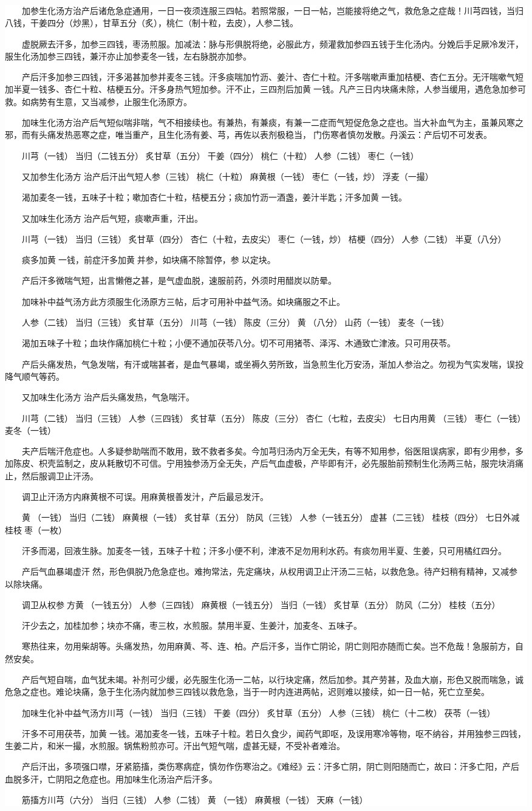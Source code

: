 　　加参生化汤方治产后诸危急症通用，一日一夜须连服三四帖。若照常服，一日一帖，岂能接将绝之气，救危急之症哉！川芎四钱，当归八钱，干姜四分（炒黑），甘草五分（炙），桃仁（制十粒，去皮），人参二钱。

　　虚脱厥去汗多，加参三四钱，枣汤煎服。加减法：脉与形俱脱将绝，必服此方，频灌救加参四五钱于生化汤内。分娩后手足厥冷发汗，服生化汤加参三四钱，兼汗亦止加参麦冬一钱，左右脉脱亦加参。

　　产后汗多加参三四钱，汗多渴甚加参并麦冬三钱。汗多痰喘加竹沥、姜汁、杏仁十粒。汗多喘嗽声重加桔梗、杏仁五分。无汗喘嗽气短加半夏一钱多、杏仁十粒、桔梗五分。汗多身热气短加参。汗不止，三四剂后加黄 一钱。凡产三日内块痛未除，人参当缓用，遇危急加参可救。如病势有生意，又当减参，止服生化汤原方。

　　加味生化汤方治产后气短似喘非喘，气不相接续也。有兼热，有兼痰，有兼一二症而气短促危急之症也。当大补血气为主，虽兼风寒之邪，而有头痛发热恶寒之症，唯当重产，且生化汤有姜、芎，再佐以表剂极稳当， 门伤寒者慎勿发散。丹溪云：产后切不可发表。

　　川芎（一钱） 当归（二钱五分） 炙甘草（五分） 干姜（四分） 桃仁（十粒） 人参（二钱） 枣仁（一钱）

　　又加参生化汤方 治产后汗出气短人参（三钱） 桃仁（十粒） 麻黄根（一钱） 枣仁（一钱，炒） 浮麦（一撮）

　　渴加麦冬一钱，五味子十粒；嗽加杏仁十粒，桔梗五分；痰加竹沥一酒盏，姜汁半匙；汗多加黄 一钱。

　　又加味生化汤方 治产后气短，痰嗽声重，汗出。

　　川芎（一钱） 当归（三钱） 炙甘草（四分） 杏仁（十粒，去皮尖） 枣仁（一钱，炒） 桔梗（四分） 人参（二钱） 半夏（八分）

　　痰多加黄 一钱，前症汗多加黄 并参，如块痛不除暂停，参 以定块。

　　产后汗多微喘气短，出言懒倦之甚，是气虚血脱，速服前药，外须时用醋炭以防晕。

　　加味补中益气汤方此方须服生化汤原方三帖，后才可用补中益气汤。如块痛服之不止。

　　人参（二钱） 当归（三钱） 炙甘草（五分） 川芎（一钱） 陈皮（三分） 黄 （八分） 山药（一钱） 麦冬（一钱）

　　渴加五味子十粒；血块作痛加桃仁十粒；小便不通加茯苓八分。切不可用猪苓、泽泻、木通致亡津液。只可用茯苓。

　　产后头痛发热，气急发喘，有汗或喘甚者，是血气暴竭，或坐褥久劳所致，当急煎生化万安汤，渐加人参治之。勿视为气实发喘，误投降气顺气等药。

　　又加味生化汤方 治产后头痛发热，气急喘汗。

　　川芎（二钱） 当归（三钱） 人参（三四钱） 炙甘草（五分） 陈皮（三分） 杏仁（七粒，去皮尖） 七日内用黄 （三钱） 枣仁（一钱） 麦冬（一钱）

　　夫产后喘汗危症也。人多疑参助喘而不敢用，致不救者多矣。今加芎归汤内万全无失，有等不知用参，俗医阻误病家，即有少用参，多加陈皮、枳壳监制之，皮从耗散切不可信。宁用独参汤万全无失，产后气血虚极，产毕即有汗，必先服胎前预制生化汤两三帖，服完块消痛止，然后服调卫止汗汤。

　　调卫止汗汤方内麻黄根不可误。用麻黄根善发汁，产后最忌发汗。

　　黄 （一钱） 当归（二钱） 麻黄根（一钱） 炙甘草（五分） 防风（三钱） 人参（一钱五分） 虚甚（二三钱） 桂枝（四分） 七日外减桂枝 枣（一枚）

　　汗多而渴，回液生脉。加麦冬一钱，五味子十粒；汗多小便不利，津液不足勿用利水药。有痰勿用半夏、生姜，只可用橘红四分。

　　产后气血暴竭虚汗 然，形色俱脱乃危急症也。难拘常法，先定痛块，从权用调卫止汗汤二三帖，以救危急。待产妇稍有精神，又减参 以除块痛。

　　调卫从权参 方黄 （一钱五分） 人参（三四钱） 麻黄根（一钱五分） 当归（一钱） 炙甘草（五分） 防风（二分） 桂枝（五分）

　　汗少去之，加桂加参；块亦不痛，枣三枚，水煎服。禁用半夏、生姜汁，加麦冬、五味子。

　　寒热往来，勿用柴胡等。头痛发热，勿用麻黄、芩、连、柏。产后汗多，当作亡阴论，阴亡则阳亦随而亡矣。岂不危哉！急服前方，自然安矣。

　　产后气短自喘，血气犹未竭。补剂可少缓，必先服生化汤一二帖，以行块定痛，然后加参。其产劳甚，及血大崩，形色又脱而喘急，诚危急之症也。难论块痛，急于生化汤内就加参三四钱以救危急，当于一时内连进两帖，迟则难以接续，如一日一帖，死亡立至矣。

　　加味生化补中益气汤方川芎（一钱） 当归（三钱） 干姜（四分） 炙甘草（五分） 人参（三钱） 桃仁（十二枚） 茯苓（一钱）

　　汗多不可用茯苓，加黄 一钱。渴加麦冬一钱，五味子十粒。若日久食少，闻药气即呕，及误用寒冷等物，呕不纳谷，并用独参三四钱，生姜二片，和米一撮，水煎服。锅焦粉煎亦可。汗出气短气喘，虚甚无疑，不受补者难治。

　　产后汗出，多项强口噤，牙紧筋搐，类伤寒病症，慎勿作伤寒治之。《难经》云：汗多亡阴，阴亡则阳随而亡，故曰：汗多亡阳，产后血脱多汗，亡阴阳之危症也。用加味生化汤治产后汗多。

　　筋搐方川芎（六分） 当归（三钱） 人参（二钱） 黄 （一钱） 麻黄根（一钱） 天麻（一钱）
